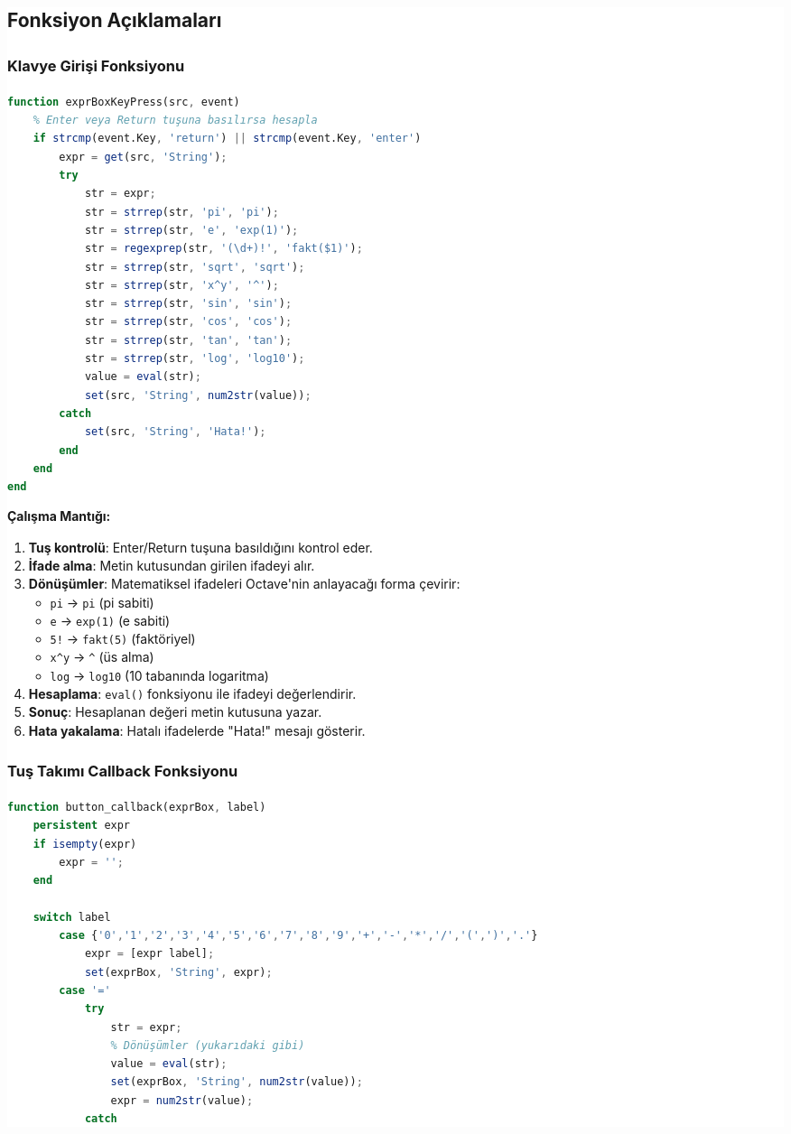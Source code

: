 
## Fonksiyon Açıklamaları

### Klavye Girişi Fonksiyonu

```octave
function exprBoxKeyPress(src, event)
    % Enter veya Return tuşuna basılırsa hesapla
    if strcmp(event.Key, 'return') || strcmp(event.Key, 'enter')
        expr = get(src, 'String');
        try
            str = expr;
            str = strrep(str, 'pi', 'pi');
            str = strrep(str, 'e', 'exp(1)');
            str = regexprep(str, '(\d+)!', 'fakt($1)');
            str = strrep(str, 'sqrt', 'sqrt');
            str = strrep(str, 'x^y', '^');
            str = strrep(str, 'sin', 'sin');
            str = strrep(str, 'cos', 'cos');
            str = strrep(str, 'tan', 'tan');
            str = strrep(str, 'log', 'log10');
            value = eval(str);
            set(src, 'String', num2str(value));
        catch
            set(src, 'String', 'Hata!');
        end
    end
end
```

**Çalışma Mantığı:**
1. **Tuş kontrolü**: Enter/Return tuşuna basıldığını kontrol eder.
2. **İfade alma**: Metin kutusundan girilen ifadeyi alır.
3. **Dönüşümler**: Matematiksel ifadeleri Octave'nin anlayacağı forma çevirir:
   - `pi` → `pi` (pi sabiti)
   - `e` → `exp(1)` (e sabiti)
   - `5!` → `fakt(5)` (faktöriyel)
   - `x^y` → `^` (üs alma)
   - `log` → `log10` (10 tabanında logaritma)
4. **Hesaplama**: `eval()` fonksiyonu ile ifadeyi değerlendirir.
5. **Sonuç**: Hesaplanan değeri metin kutusuna yazar.
6. **Hata yakalama**: Hatalı ifadelerde "Hata!" mesajı gösterir.

### Tuş Takımı Callback Fonksiyonu

```octave
function button_callback(exprBox, label)
    persistent expr
    if isempty(expr)
        expr = '';
    end

    switch label
        case {'0','1','2','3','4','5','6','7','8','9','+','-','*','/','(',')','.'}
            expr = [expr label];
            set(exprBox, 'String', expr);
        case '='
            try
                str = expr;
                % Dönüşümler (yukarıdaki gibi)
                value = eval(str);
                set(exprBox, 'String', num2str(value));
                expr = num2str(value);
            catch
```